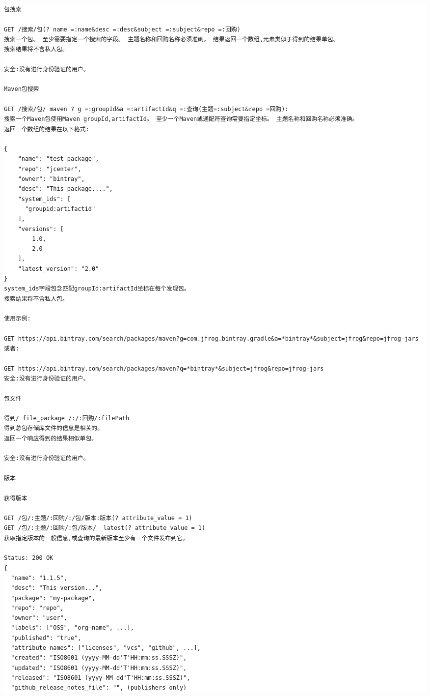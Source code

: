     
    包搜索
    
    GET /搜索/包(? name =:name&desc =:desc&subject =:subject&repo =:回购)
    搜索一个包。 至少需要指定一个搜索的字段。 主题名称和回购名称必须准确。 结果返回一个数组,元素类似于得到的结果单包。
    搜索结果将不含私人包。
    
    安全:没有进行身份验证的用户。
    
    Maven包搜索
    
    GET /搜索/包/ maven ? g =:groupId&a =:artifactId&q =:查询(主题=:subject&repo =回购):
    搜索一个Maven包使用Maven groupId,artifactId。 至少一个Maven或通配符查询需要指定坐标。 主题名称和回购名称必须准确。
    返回一个数组的结果在以下格式:
    
    {
        "name": "test-package",
        "repo": "jcenter",
        "owner": "bintray",
        "desc": "This package....",
        "system_ids": [
          "groupid:artifactid"
        ],
        "versions": [
            1.0,
            2.0
        ],
        "latest_version": "2.0"
    }
    system_ids字段包含匹配groupId:artifactId坐标在每个发现包。
    搜索结果将不含私人包。
    
    使用示例:
    
    GET https://api.bintray.com/search/packages/maven?g=com.jfrog.bintray.gradle&a=*bintray*&subject=jfrog&repo=jfrog-jars
    或者:
    
    GET https://api.bintray.com/search/packages/maven?q=*bintray*&subject=jfrog&repo=jfrog-jars
    安全:没有进行身份验证的用户。
    
    包文件
    
    得到/ file_package /:/:回购/:filePath
    得到总包存储库文件的信息是相关的。
    返回一个响应得到的结果相似单包。
    
    安全:没有进行身份验证的用户。
    
    版本
    
    获得版本
    
    GET /包/:主题/:回购/:/包/版本:版本(? attribute_value = 1)
    GET /包/:主题/:回购/:包/版本/ _latest(? attribute_value = 1)
    获取指定版本的一般信息,或查询的最新版本至少有一个文件发布到它。
    
    Status: 200 OK
    {
      "name": "1.1.5",
      "desc": "This version...",
      "package": "my-package",
      "repo": "repo",
      "owner": "user",
      "labels": ["OSS", "org-name", ...],
      "published": "true",
      "attribute_names": ["licenses", "vcs", "github", ...],
      "created": "ISO8601 (yyyy-MM-dd'T'HH:mm:ss.SSSZ)",
      "updated": "ISO8601 (yyyy-MM-dd'T'HH:mm:ss.SSSZ)",
      "released": "ISO8601 (yyyy-MM-dd'T'HH:mm:ss.SSSZ)",
      "github_release_notes_file": "", (publishers only)